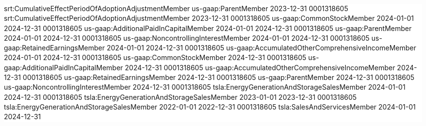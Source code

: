 srt:CumulativeEffectPeriodOfAdoptionAdjustmentMember
us-gaap:ParentMember
2023-12-31
0001318605
srt:CumulativeEffectPeriodOfAdoptionAdjustmentMember
2023-12-31
0001318605
us-gaap:CommonStockMember
2024-01-01
2024-12-31
0001318605
us-gaap:AdditionalPaidInCapitalMember
2024-01-01
2024-12-31
0001318605
us-gaap:ParentMember
2024-01-01
2024-12-31
0001318605
us-gaap:NoncontrollingInterestMember
2024-01-01
2024-12-31
0001318605
us-gaap:RetainedEarningsMember
2024-01-01
2024-12-31
0001318605
us-gaap:AccumulatedOtherComprehensiveIncomeMember
2024-01-01
2024-12-31
0001318605
us-gaap:CommonStockMember
2024-12-31
0001318605
us-gaap:AdditionalPaidInCapitalMember
2024-12-31
0001318605
us-gaap:AccumulatedOtherComprehensiveIncomeMember
2024-12-31
0001318605
us-gaap:RetainedEarningsMember
2024-12-31
0001318605
us-gaap:ParentMember
2024-12-31
0001318605
us-gaap:NoncontrollingInterestMember
2024-12-31
0001318605
tsla:EnergyGenerationAndStorageSalesMember
2024-01-01
2024-12-31
0001318605
tsla:EnergyGenerationAndStorageSalesMember
2023-01-01
2023-12-31
0001318605
tsla:EnergyGenerationAndStorageSalesMember
2022-01-01
2022-12-31
0001318605
tsla:SalesAndServicesMember
2024-01-01
2024-12-31